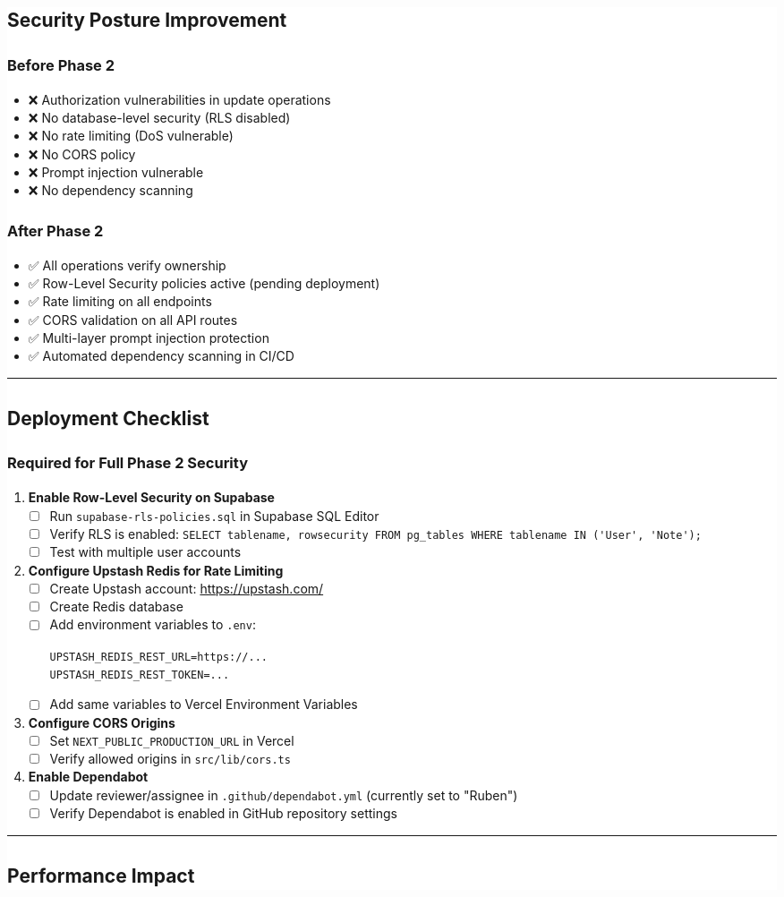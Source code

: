 
## Security Posture Improvement

### Before Phase 2
- ❌ Authorization vulnerabilities in update operations
- ❌ No database-level security (RLS disabled)
- ❌ No rate limiting (DoS vulnerable)
- ❌ No CORS policy
- ❌ Prompt injection vulnerable
- ❌ No dependency scanning

### After Phase 2
- ✅ All operations verify ownership
- ✅ Row-Level Security policies active (pending deployment)
- ✅ Rate limiting on all endpoints
- ✅ CORS validation on all API routes
- ✅ Multi-layer prompt injection protection
- ✅ Automated dependency scanning in CI/CD

---

## Deployment Checklist

### Required for Full Phase 2 Security

1. **Enable Row-Level Security on Supabase**
   - [ ] Run `supabase-rls-policies.sql` in Supabase SQL Editor
   - [ ] Verify RLS is enabled: `SELECT tablename, rowsecurity FROM pg_tables WHERE tablename IN ('User', 'Note');`
   - [ ] Test with multiple user accounts

2. **Configure Upstash Redis for Rate Limiting**
   - [ ] Create Upstash account: https://upstash.com/
   - [ ] Create Redis database
   - [ ] Add environment variables to `.env`:
     ```
     UPSTASH_REDIS_REST_URL=https://...
     UPSTASH_REDIS_REST_TOKEN=...
     ```
   - [ ] Add same variables to Vercel Environment Variables

3. **Configure CORS Origins**
   - [ ] Set `NEXT_PUBLIC_PRODUCTION_URL` in Vercel
   - [ ] Verify allowed origins in `src/lib/cors.ts`

4. **Enable Dependabot**
   - [ ] Update reviewer/assignee in `.github/dependabot.yml` (currently set to "Ruben")
   - [ ] Verify Dependabot is enabled in GitHub repository settings

---

## Performance Impact
